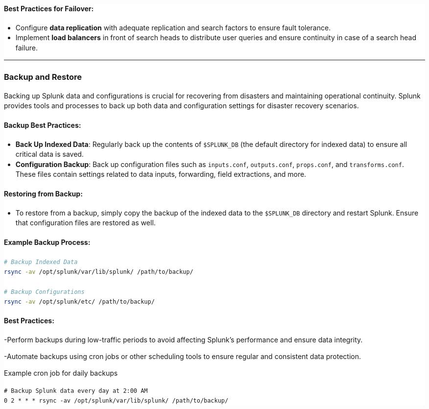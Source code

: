 #### **Best Practices for Failover**:
- Configure **data replication** with adequate replication and search factors to ensure fault tolerance.
- Implement **load balancers** in front of search heads to distribute user queries and ensure continuity in case of a search head failure.

---

### **Backup and Restore**

Backing up Splunk data and configurations is crucial for recovering from disasters and maintaining operational continuity. Splunk provides tools and processes to back up both data and configuration settings for disaster recovery scenarios.

#### **Backup Best Practices**:
- **Back Up Indexed Data**: Regularly back up the contents of `$SPLUNK_DB` (the default directory for indexed data) to ensure all critical data is saved.
- **Configuration Backup**: Back up configuration files such as `inputs.conf`, `outputs.conf`, `props.conf`, and `transforms.conf`. These files contain settings related to data inputs, forwarding, field extractions, and more.

#### **Restoring from Backup**:
- To restore from a backup, simply copy the backup of the indexed data to the `$SPLUNK_DB` directory and restart Splunk. Ensure that configuration files are restored as well.

#### **Example Backup Process**:
```bash
# Backup Indexed Data
rsync -av /opt/splunk/var/lib/splunk/ /path/to/backup/

# Backup Configurations
rsync -av /opt/splunk/etc/ /path/to/backup/
```

#### **Best Practices**:
-Perform backups during low-traffic periods to avoid affecting Splunk’s performance and ensure data integrity.

-Automate backups using cron jobs or other scheduling tools to ensure regular and consistent data protection.

Example cron job for daily backups
```
# Backup Splunk data every day at 2:00 AM
0 2 * * * rsync -av /opt/splunk/var/lib/splunk/ /path/to/backup/
```
